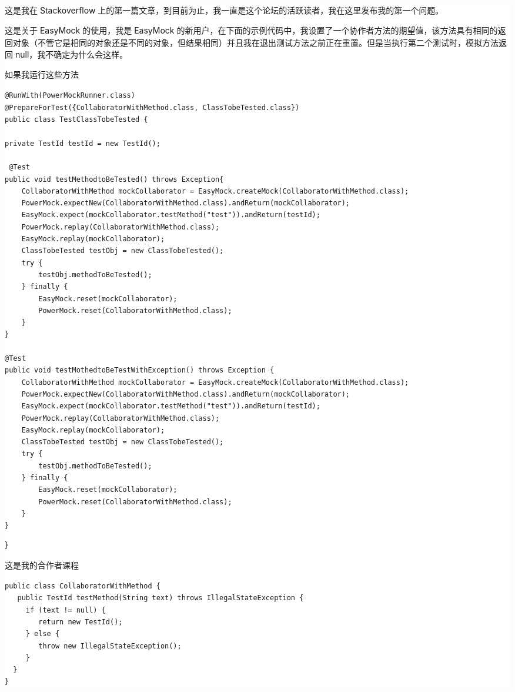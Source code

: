 这是我在 Stackoverflow 上的第一篇文章，到目前为止，我一直是这个论坛的活跃读者，我在这里发布我的第一个问题。

这是关于 EasyMock 的使用，我是 EasyMock 的新用户，在下面的示例代码中，我设置了一个协作者方法的期望值，该方法具有相同的返回对象（不管它是相同的对象还是不同的对象，但结果相同）并且我在退出测试方法之前正在重置。但是当执行第二个测试时，模拟方法返回 null，我不确定为什么会这样。

如果我运行这些方法

```
@RunWith(PowerMockRunner.class)
@PrepareForTest({CollaboratorWithMethod.class, ClassTobeTested.class})
public class TestClassTobeTested {

private TestId testId = new TestId();

 @Test
public void testMethodtoBeTested() throws Exception{
    CollaboratorWithMethod mockCollaborator = EasyMock.createMock(CollaboratorWithMethod.class);
    PowerMock.expectNew(CollaboratorWithMethod.class).andReturn(mockCollaborator);
    EasyMock.expect(mockCollaborator.testMethod("test")).andReturn(testId);
    PowerMock.replay(CollaboratorWithMethod.class);
    EasyMock.replay(mockCollaborator);
    ClassTobeTested testObj = new ClassTobeTested();
    try {
        testObj.methodToBeTested(); 
    } finally {
        EasyMock.reset(mockCollaborator);
        PowerMock.reset(CollaboratorWithMethod.class);
    }
}  

@Test
public void testMothedtoBeTestWithException() throws Exception {
    CollaboratorWithMethod mockCollaborator = EasyMock.createMock(CollaboratorWithMethod.class);
    PowerMock.expectNew(CollaboratorWithMethod.class).andReturn(mockCollaborator);
    EasyMock.expect(mockCollaborator.testMethod("test")).andReturn(testId);
    PowerMock.replay(CollaboratorWithMethod.class);
    EasyMock.replay(mockCollaborator);
    ClassTobeTested testObj = new ClassTobeTested();
    try {
        testObj.methodToBeTested();
    } finally {
        EasyMock.reset(mockCollaborator);
        PowerMock.reset(CollaboratorWithMethod.class);
    }
} 
```

}

这是我的合作者课程

```
public class CollaboratorWithMethod {
   public TestId testMethod(String text) throws IllegalStateException {
     if (text != null) {
        return new TestId();
     } else {
        throw new IllegalStateException();
     }
  }
} 
```
